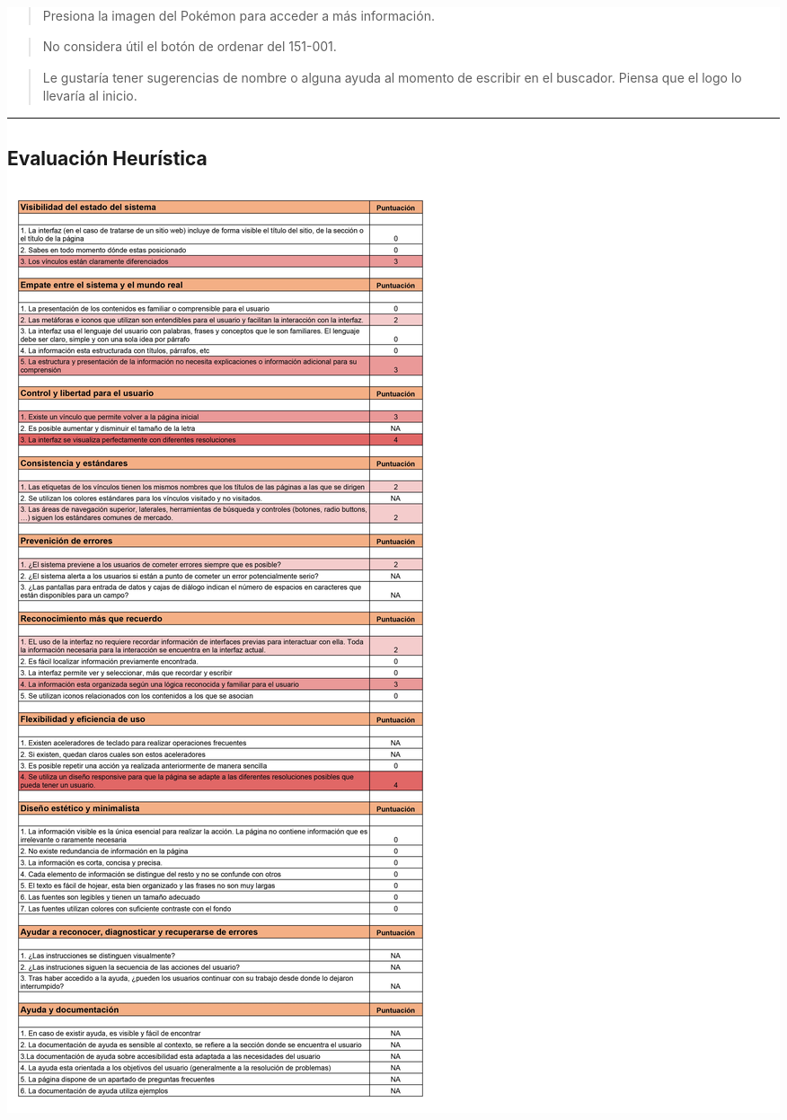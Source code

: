  >Presiona la imagen del Pokémon para acceder a más información.

 >No considera útil el botón de ordenar del 151-001.

 >Le gustaría tener sugerencias de nombre o alguna ayuda al momento de escribir en el buscador.
 >Piensa que el logo lo llevaría al inicio.


----------------------------------------


## **Evaluación Heurística**
![](p5EH.jpg)
